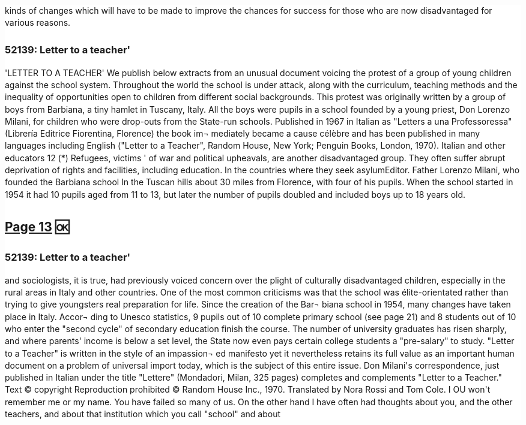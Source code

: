 kinds of changes which will have to
be made to improve the chances for
success for those who are now
disadvantaged for various reasons.

### 52139: Letter to a teacher'
'LETTER TO A TEACHER'
We publish below extracts from an unusual document voicing the
protest of a group of young children against the school system.
Throughout the world the school is under attack, along with the
curriculum, teaching methods and the inequality of opportunities
open to children from different social backgrounds. This protest was
originally written by a group of boys from Barbiana, a tiny hamlet in
Tuscany, Italy. All the boys were pupils in a school founded by a young
priest, Don Lorenzo Milani, for children who were drop-outs from
the State-run schools. Published in 1967 in Italian as "Letters a una
Professoressa" (Librería Editrice Fiorentina, Florence) the book im¬
mediately became a cause célèbre and has been published in many
languages including English ("Letter to a Teacher", Random House,
New York; Penguin Books, London, 1970). Italian and other educators
12 (*) Refugees, victims ' of war and political
upheavals, are another disadvantaged group.
They often suffer abrupt deprivation of rights
and facilities, including education. In the
countries where they seek asylumEditor.
Father Lorenzo Milani, who founded the Barbiana school
In the Tuscan hills about 30 miles from Florence, with four of
his pupils. When the school started in 1954 it had 10 pupils
aged from 11 to 13, but later the number of pupils doubled and
included boys up to 18 years old.
## [Page 13](https://demo.humlab.umu.se/courier/078383engo.pdf#page=13) 🆗
### 52139: Letter to a teacher'
and sociologists, it is true, had previously voiced concern over the
plight of culturally disadvantaged children, especially in the rural
areas in Italy and other countries. One of the most common criticisms
was that the school was élite-orientated rather than trying to give
youngsters real preparation for life. Since the creation of the Bar¬
biana school in 1954, many changes have taken place in Italy. Accor¬
ding to Unesco statistics, 9 pupils out of 10 complete primary school
(see page 21) and 8 students out of 10 who enter the "second cycle"
of secondary education finish the course. The number of university
graduates has risen sharply, and where parents' income is below a set
level, the State now even pays certain college students a "pre-salary"
to study. "Letter to a Teacher" is written in the style of an impassion¬
ed manifesto yet it nevertheless retains its full value as an important
human document on a problem of universal import today, which is
the subject of this entire issue. Don Milani's correspondence,
just published in Italian under the title "Lettere" (Mondadori,
Milan, 325 pages) completes and complements "Letter to a Teacher."
Text © copyright
Reproduction prohibited
© Random House Inc., 1970.
Translated by Nora Rossi and Tom Cole.
I OU won't remember me or
my name. You have failed so many of
us.
On the other hand I have often had
thoughts about you, and the other
teachers, and about that institution
which you call "school" and about